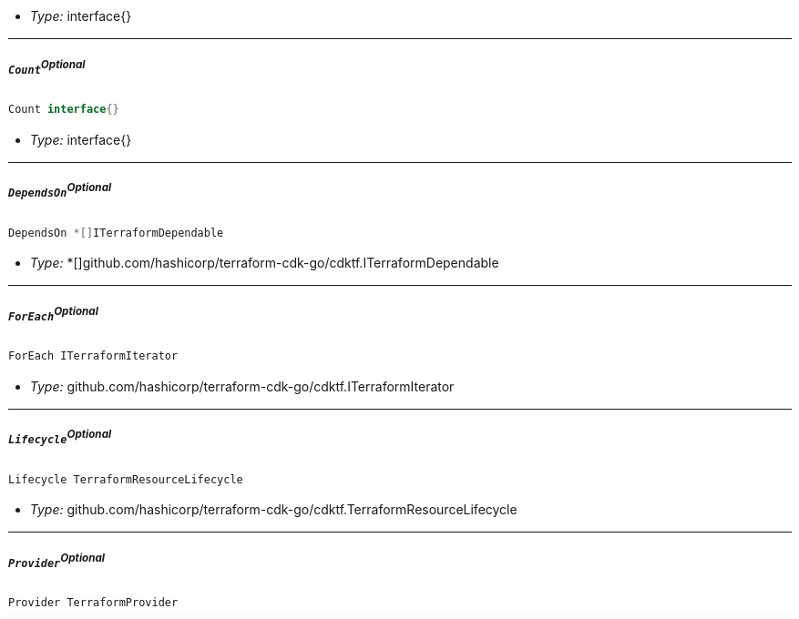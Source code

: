 - *Type:* interface{}

---

##### `Count`<sup>Optional</sup> <a name="Count" id="@cdktf/provider-snowflake.networkPolicyAttachment.NetworkPolicyAttachmentConfig.property.count"></a>

```go
Count interface{}
```

- *Type:* interface{}

---

##### `DependsOn`<sup>Optional</sup> <a name="DependsOn" id="@cdktf/provider-snowflake.networkPolicyAttachment.NetworkPolicyAttachmentConfig.property.dependsOn"></a>

```go
DependsOn *[]ITerraformDependable
```

- *Type:* *[]github.com/hashicorp/terraform-cdk-go/cdktf.ITerraformDependable

---

##### `ForEach`<sup>Optional</sup> <a name="ForEach" id="@cdktf/provider-snowflake.networkPolicyAttachment.NetworkPolicyAttachmentConfig.property.forEach"></a>

```go
ForEach ITerraformIterator
```

- *Type:* github.com/hashicorp/terraform-cdk-go/cdktf.ITerraformIterator

---

##### `Lifecycle`<sup>Optional</sup> <a name="Lifecycle" id="@cdktf/provider-snowflake.networkPolicyAttachment.NetworkPolicyAttachmentConfig.property.lifecycle"></a>

```go
Lifecycle TerraformResourceLifecycle
```

- *Type:* github.com/hashicorp/terraform-cdk-go/cdktf.TerraformResourceLifecycle

---

##### `Provider`<sup>Optional</sup> <a name="Provider" id="@cdktf/provider-snowflake.networkPolicyAttachment.NetworkPolicyAttachmentConfig.property.provider"></a>

```go
Provider TerraformProvider
```
